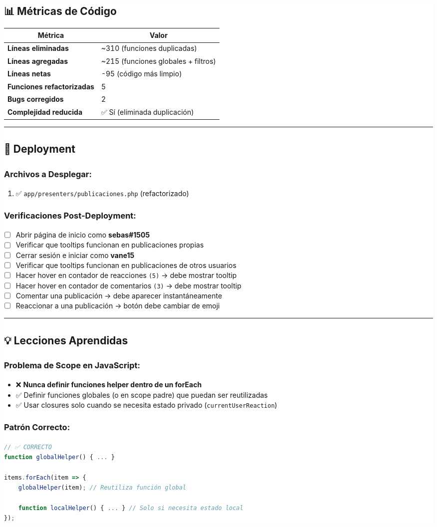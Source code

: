 
## 📊 Métricas de Código

| Métrica | Valor |
|---------|-------|
| **Líneas eliminadas** | ~310 (funciones duplicadas) |
| **Líneas agregadas** | ~215 (funciones globales + filtros) |
| **Líneas netas** | -95 (código más limpio) |
| **Funciones refactorizadas** | 5 |
| **Bugs corregidos** | 2 |
| **Complejidad reducida** | ✅ Sí (eliminada duplicación) |

---

## 🚀 Deployment

### **Archivos a Desplegar**:
1. ✅ `app/presenters/publicaciones.php` (refactorizado)

### **Verificaciones Post-Deployment**:
- [ ] Abrir página de inicio como **sebas#1505**
- [ ] Verificar que tooltips funcionan en publicaciones propias
- [ ] Cerrar sesión e iniciar como **vane15**
- [ ] Verificar que tooltips funcionan en publicaciones de otros usuarios
- [ ] Hacer hover en contador de reacciones `(5)` → debe mostrar tooltip
- [ ] Hacer hover en contador de comentarios `(3)` → debe mostrar tooltip
- [ ] Comentar una publicación → debe aparecer instantáneamente
- [ ] Reaccionar a una publicación → botón debe cambiar de emoji

---

## 💡 Lecciones Aprendidas

### **Problema de Scope en JavaScript**:
- ❌ **Nunca definir funciones helper dentro de un forEach**
- ✅ Definir funciones globales (o en scope padre) que puedan ser reutilizadas
- ✅ Usar closures solo cuando se necesita estado privado (`currentUserReaction`)

### **Patrón Correcto**:
```javascript
// ✅ CORRECTO
function globalHelper() { ... }

items.forEach(item => {
    globalHelper(item); // Reutiliza función global
    
    function localHelper() { ... } // Solo si necesita estado local
});
```
